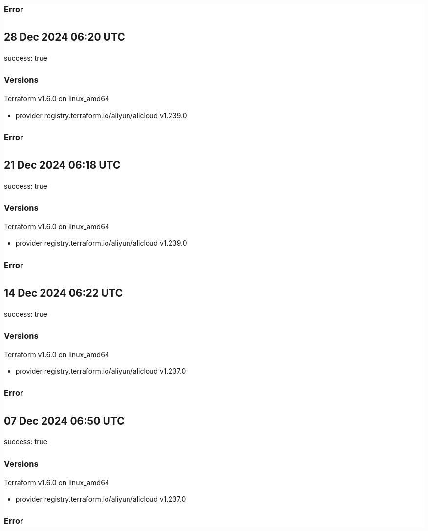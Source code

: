 ### Error

## 28 Dec 2024 06:20 UTC

success: true

### Versions

Terraform v1.6.0
on linux_amd64
+ provider registry.terraform.io/aliyun/alicloud v1.239.0

### Error

## 21 Dec 2024 06:18 UTC

success: true

### Versions

Terraform v1.6.0
on linux_amd64
+ provider registry.terraform.io/aliyun/alicloud v1.239.0

### Error

## 14 Dec 2024 06:22 UTC

success: true

### Versions

Terraform v1.6.0
on linux_amd64
+ provider registry.terraform.io/aliyun/alicloud v1.237.0

### Error

## 07 Dec 2024 06:50 UTC

success: true

### Versions

Terraform v1.6.0
on linux_amd64
+ provider registry.terraform.io/aliyun/alicloud v1.237.0

### Error
